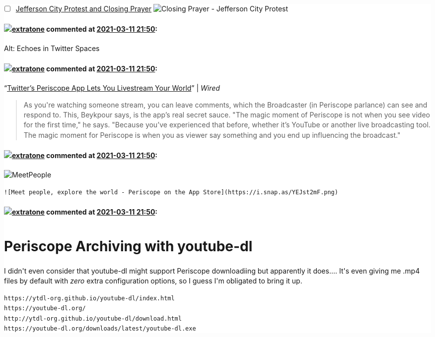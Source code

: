 - [ ] [Jefferson City Protest and Closing Prayer](https://www.periscope.tv/AsphaltApostle/1eaJbQjdNlnGX)
  ![Closing Prayer - Jefferson City Protest](https://i.snap.as/CRfCziF.png)

#### <img src="https://avatars.githubusercontent.com/u/43663476?u=5047287ff0b8c3ce7f7e5858d204c9b3e57d8e44&v=4" width="50">[extratone](https://github.com/extratone) commented at [2021-03-11 21:50](https://github.com/extratone/bilge/issues/79#issuecomment-800583257):

Alt: Echoes in Twitter Spaces

#### <img src="https://avatars.githubusercontent.com/u/43663476?u=5047287ff0b8c3ce7f7e5858d204c9b3e57d8e44&v=4" width="50">[extratone](https://github.com/extratone) commented at [2021-03-11 21:50](https://github.com/extratone/bilge/issues/79#issuecomment-800599399):

“[Twitter’s Periscope App Lets You Livestream Your World](https://www.wired.com/2015/03/periscope/)” | *Wired*
> As you're watching someone stream, you can leave comments, which the Broadcaster (in Periscope parlance) can see and respond to. This, Beykpour says, is the app’s real secret sauce. "The magic moment of Periscope is not when you see video for the first time," he says. "Because you’ve experienced that before, whether it’s YouTube or another live broadcasting tool. The magic moment for Periscope is when you as viewer say something and you end up influencing the broadcast."

#### <img src="https://avatars.githubusercontent.com/u/43663476?u=5047287ff0b8c3ce7f7e5858d204c9b3e57d8e44&v=4" width="50">[extratone](https://github.com/extratone) commented at [2021-03-11 21:50](https://github.com/extratone/bilge/issues/79#issuecomment-800620808):


![MeetPeople](https://user-images.githubusercontent.com/43663476/111382678-47dea000-8675-11eb-8137-e83b1a1e857b.png)

```
![Meet people, explore the world - Periscope on the App Store](https://i.snap.as/YEJst2mF.png)
```

#### <img src="https://avatars.githubusercontent.com/u/43663476?u=5047287ff0b8c3ce7f7e5858d204c9b3e57d8e44&v=4" width="50">[extratone](https://github.com/extratone) commented at [2021-03-11 21:50](https://github.com/extratone/bilge/issues/79#issuecomment-800818756):

# Periscope Archiving with youtube-dl

I didn't even consider that youtube-dl might support Periscope downloadiing but apparently it does.... It's even giving me .mp4 files by default with _zero_ extra configuration options, so I guess I'm obligated to bring it up.

```
https://ytdl-org.github.io/youtube-dl/index.html
https://youtube-dl.org/
http://ytdl-org.github.io/youtube-dl/download.html
https://youtube-dl.org/downloads/latest/youtube-dl.exe
```
